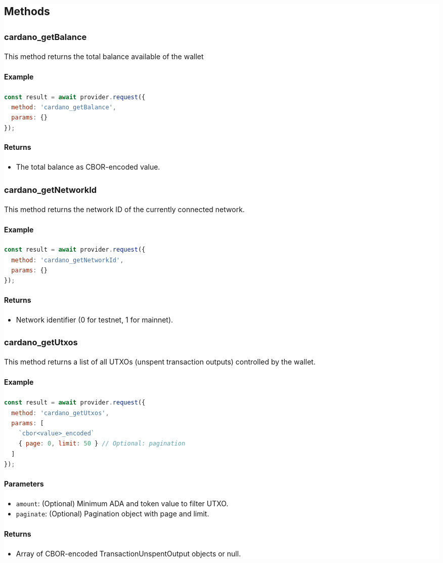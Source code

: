 ## Methods

### cardano_getBalance
This method returns the total balance available of the wallet

#### Example
```javascript
const result = await provider.request({
  method: 'cardano_getBalance',
  params: {}
});
```

#### Returns
- The total balance as CBOR-encoded value.

### cardano_getNetworkId
This method returns the network ID of the currently connected network.

#### Example
```javascript
const result = await provider.request({
  method: 'cardano_getNetworkId',
  params: {}
});
```

#### Returns
- Network identifier (0 for testnet, 1 for mainnet).

### cardano_getUtxos
This method returns a list of all UTXOs (unspent transaction outputs) controlled by the wallet.

#### Example
```javascript
const result = await provider.request({
  method: 'cardano_getUtxos',
  params: [
    `cbor<value>_encoded`
    { page: 0, limit: 50 } // Optional: pagination
  ]
});
```

#### Parameters
- `amount`: (Optional) Minimum ADA and token value to filter UTXO.
- `paginate`: (Optional) Pagination object with page and limit.

#### Returns
- Array of CBOR-encoded TransactionUnspentOutput objects or null.
